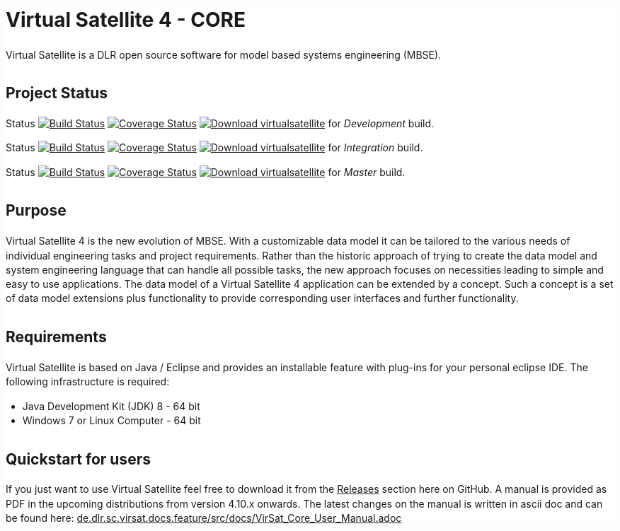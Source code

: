 # Virtual Satellite 4 - CORE

Virtual Satellite is a DLR open source software for model based systems engineering (MBSE).

## Project Status

Status [![Build Status](https://travis-ci.com/virtualsatellite/VirtualSatellite4-Core.svg?branch=development)](https://travis-ci.com/virtualsatellite/VirtualSatellite4-Core) [![Coverage Status](https://codecov.io/gh/virtualsatellite/VirtualSatellite4-Core/branch/development/graph/badge.svg)](https://codecov.io/gh/virtualsatellite/VirtualSatellite4-Core) [![Download virtualsatellite](https://img.shields.io/sourceforge/dt/virtualsatellite.svg)](https://sourceforge.net/projects/virtualsatellite/files/development/) for *Development* build.

Status [![Build Status](https://travis-ci.com/virtualsatellite/VirtualSatellite4-Core.svg?branch=integration)](https://travis-ci.com/virtualsatellite/VirtualSatellite4-Core) [![Coverage Status](https://codecov.io/gh/virtualsatellite/VirtualSatellite4-Core/branch/integration/graph/badge.svg)](https://codecov.io/gh/virtualsatellite/VirtualSatellite4-Core) [![Download virtualsatellite](https://img.shields.io/sourceforge/dt/virtualsatellite.svg)](https://sourceforge.net/projects/virtualsatellite/files/integration/) for *Integration* build.

Status [![Build Status](https://travis-ci.com/virtualsatellite/VirtualSatellite4-Core.svg?branch=master)](https://travis-ci.com/virtualsatellite/VirtualSatellite4-Core) [![Coverage Status](https://codecov.io/gh/virtualsatellite/VirtualSatellite4-Core/branch/master/graph/badge.svg)](https://codecov.io/gh/virtualsatellite/VirtualSatellite4-Core) [![Download virtualsatellite](https://img.shields.io/sourceforge/dt/virtualsatellite.svg)](https://sourceforge.net/projects/virtualsatellite/files/release/) for *Master* build.

## Purpose

Virtual Satellite 4 is the new evolution of MBSE. With a customizable data model it can be tailored to the various needs of individual engineering tasks and project requirements. Rather than the historic approach of trying to create the data model and system engineering language that can handle all possible tasks, the new approach focuses on necessities leading to simple and easy to use applications. The data model of a Virtual Satellite 4 application can be extended by a concept. Such a concept is a set of data model extensions plus functionality to provide corresponding user interfaces and further functionality.

## Requirements 

Virtual Satellite is based on Java / Eclipse and provides an installable feature with plug-ins for your personal eclipse IDE. The following infrastructure is required:
 - Java Development Kit (JDK) 8 - 64 bit
 - Windows 7 or Linux Computer - 64 bit

## Quickstart for users

If you just want to use Virtual Satellite feel free to download it from the [Releases](https://github.com/virtualsatellite/VirtualSatellite4-Core/releases) section here on GitHub.
A manual is provided as PDF in the upcoming distributions from version 4.10.x onwards. The latest changes on the manual is written in ascii doc and can be found here: [de.dlr.sc.virsat.docs.feature/src/docs/VirSat_Core_User_Manual.adoc](de.dlr.sc.virsat.docs.feature/src/docs/VirSat_Core_User_Manual.adoc)
